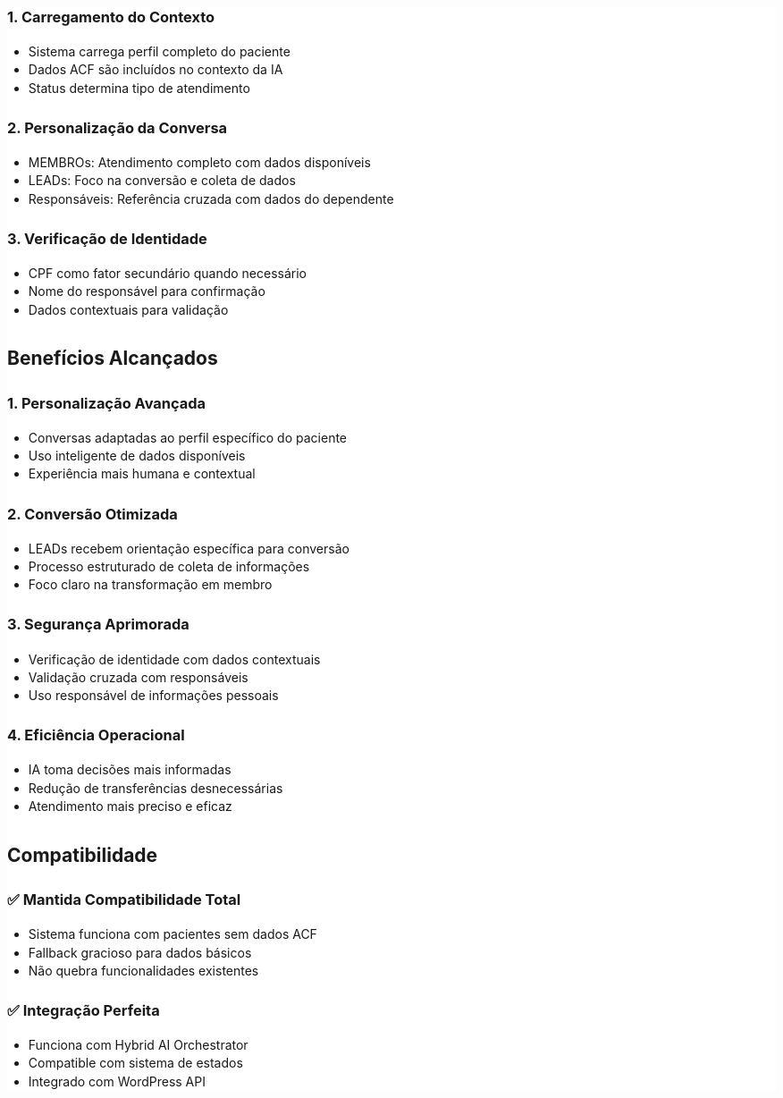 ### 1. Carregamento do Contexto
- Sistema carrega perfil completo do paciente
- Dados ACF são incluídos no contexto da IA
- Status determina tipo de atendimento

### 2. Personalização da Conversa
- MEMBROs: Atendimento completo com dados disponíveis
- LEADs: Foco na conversão e coleta de dados
- Responsáveis: Referência cruzada com dados do dependente

### 3. Verificação de Identidade
- CPF como fator secundário quando necessário
- Nome do responsável para confirmação
- Dados contextuais para validação

## Benefícios Alcançados

### 1. **Personalização Avançada**
- Conversas adaptadas ao perfil específico do paciente
- Uso inteligente de dados disponíveis
- Experiência mais humana e contextual

### 2. **Conversão Otimizada**
- LEADs recebem orientação específica para conversão
- Processo estruturado de coleta de informações
- Foco claro na transformação em membro

### 3. **Segurança Aprimorada**
- Verificação de identidade com dados contextuais
- Validação cruzada com responsáveis
- Uso responsável de informações pessoais

### 4. **Eficiência Operacional**
- IA toma decisões mais informadas
- Redução de transferências desnecessárias
- Atendimento mais preciso e eficaz

## Compatibilidade

### ✅ **Mantida Compatibilidade Total**
- Sistema funciona com pacientes sem dados ACF
- Fallback gracioso para dados básicos
- Não quebra funcionalidades existentes

### ✅ **Integração Perfeita**
- Funciona com Hybrid AI Orchestrator
- Compatible com sistema de estados
- Integrado com WordPress API
